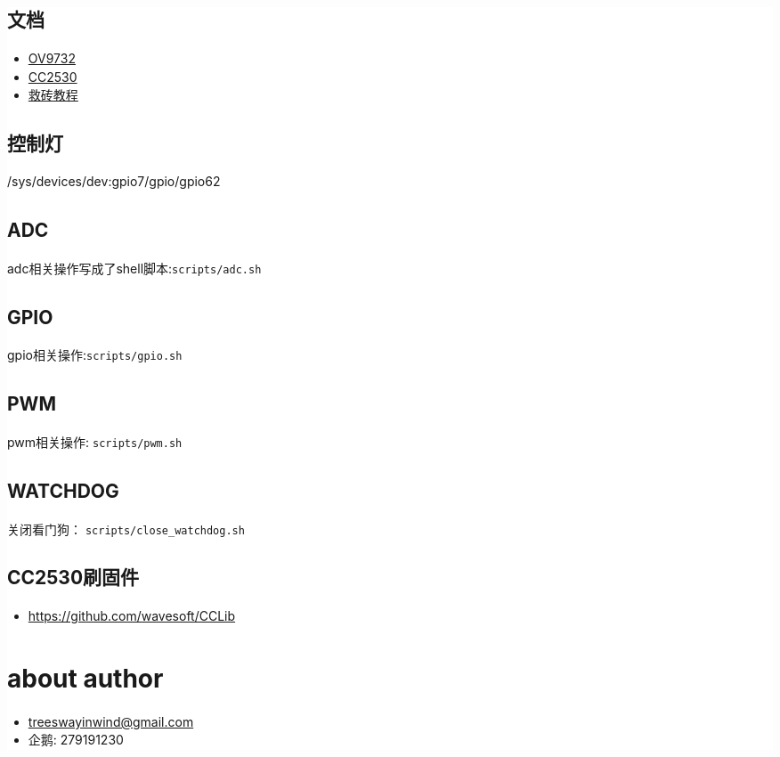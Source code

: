 ## 文档  
- [OV9732](./doc/sensor)
- [CC2530](./doc/zigbee)
- [救砖教程](./doc/tools/博云救砖教程.docx)

## 控制灯
/sys/devices/dev:gpio7/gpio/gpio62

## ADC
adc相关操作写成了shell脚本:`scripts/adc.sh`

## GPIO
gpio相关操作:`scripts/gpio.sh`

## PWM
pwm相关操作: `scripts/pwm.sh`

## WATCHDOG
关闭看门狗： `scripts/close_watchdog.sh`

## CC2530刷固件
- https://github.com/wavesoft/CCLib

# about author
- treeswayinwind@gmail.com
- 企鹅: 279191230
